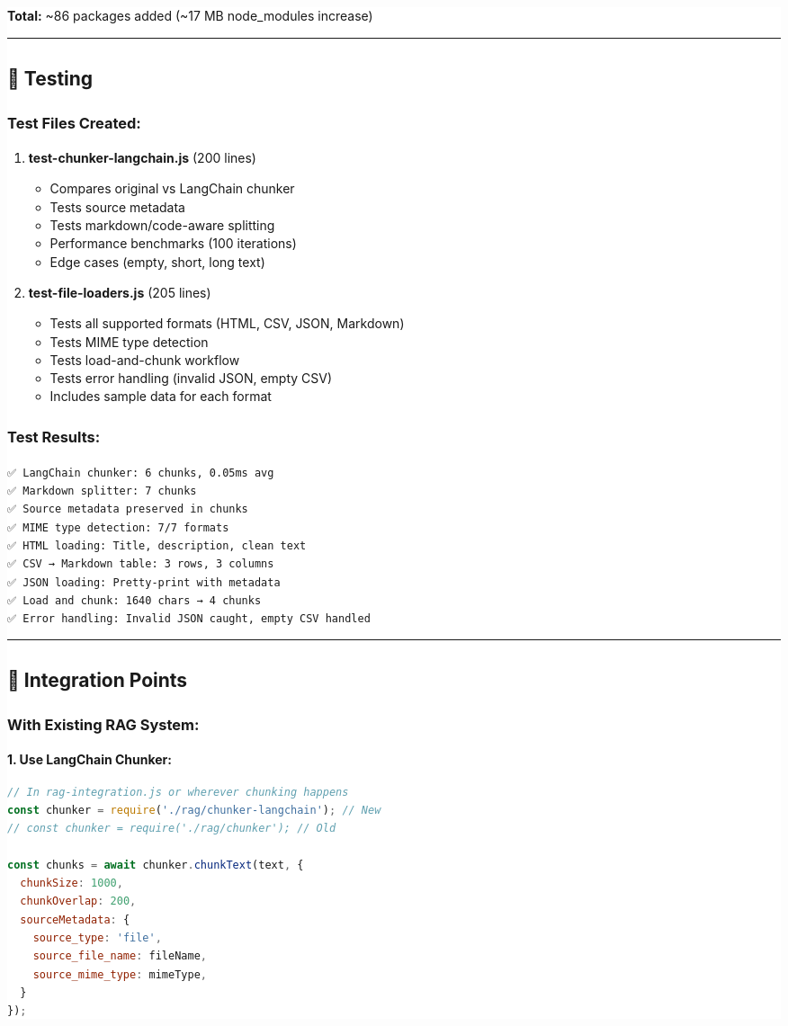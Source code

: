 **Total:** ~86 packages added (~17 MB node_modules increase)

---

## 🧪 Testing

### Test Files Created:
1. **test-chunker-langchain.js** (200 lines)
   - Compares original vs LangChain chunker
   - Tests source metadata
   - Tests markdown/code-aware splitting
   - Performance benchmarks (100 iterations)
   - Edge cases (empty, short, long text)

2. **test-file-loaders.js** (205 lines)
   - Tests all supported formats (HTML, CSV, JSON, Markdown)
   - Tests MIME type detection
   - Tests load-and-chunk workflow
   - Tests error handling (invalid JSON, empty CSV)
   - Includes sample data for each format

### Test Results:
```
✅ LangChain chunker: 6 chunks, 0.05ms avg
✅ Markdown splitter: 7 chunks
✅ Source metadata preserved in chunks
✅ MIME type detection: 7/7 formats
✅ HTML loading: Title, description, clean text
✅ CSV → Markdown table: 3 rows, 3 columns
✅ JSON loading: Pretty-print with metadata
✅ Load and chunk: 1640 chars → 4 chunks
✅ Error handling: Invalid JSON caught, empty CSV handled
```

---

## 🎯 Integration Points

### With Existing RAG System:

**1. Use LangChain Chunker:**
```javascript
// In rag-integration.js or wherever chunking happens
const chunker = require('./rag/chunker-langchain'); // New
// const chunker = require('./rag/chunker'); // Old

const chunks = await chunker.chunkText(text, {
  chunkSize: 1000,
  chunkOverlap: 200,
  sourceMetadata: {
    source_type: 'file',
    source_file_name: fileName,
    source_mime_type: mimeType,
  }
});
```
